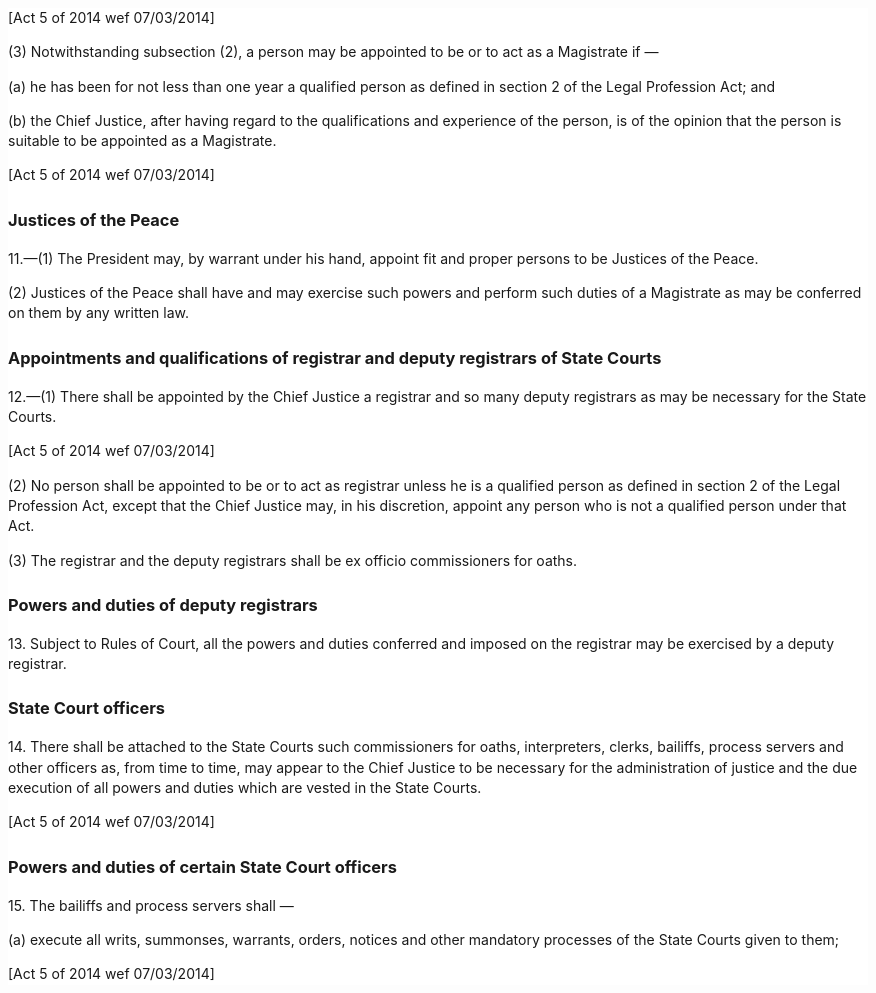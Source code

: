 [Act 5 of 2014 wef 07/03/2014]

(3) Notwithstanding subsection (2), a person may be appointed to be or to act as a Magistrate if —

(a) he has been for not less than one year a qualified person as defined in section 2 of the Legal Profession Act; and

(b) the Chief Justice, after having regard to the qualifications and experience of the person, is of the opinion that the person is suitable to be appointed as a Magistrate.

[Act 5 of 2014 wef 07/03/2014]

### Justices of the Peace

11\.—(1) The President may, by warrant under his hand, appoint fit and proper persons to be Justices of the Peace.

(2) Justices of the Peace shall have and may exercise such powers and perform such duties of a Magistrate as may be conferred on them by any written law.

### Appointments and qualifications of registrar and deputy registrars of State Courts

12\.—(1) There shall be appointed by the Chief Justice a registrar and so many deputy registrars as may be necessary for the State Courts.

[Act 5 of 2014 wef 07/03/2014]

(2) No person shall be appointed to be or to act as registrar unless he is a qualified person as defined in section 2 of the Legal Profession Act, except that the Chief Justice may, in his discretion, appoint any person who is not a qualified person under that Act.

(3) The registrar and the deputy registrars shall be ex officio commissioners for oaths.

### Powers and duties of deputy registrars

13\. Subject to Rules of Court, all the powers and duties conferred and imposed on the registrar may be exercised by a deputy registrar.

### State Court officers

14\. There shall be attached to the State Courts such commissioners for oaths, interpreters, clerks, bailiffs, process servers and other officers as, from time to time, may appear to the Chief Justice to be necessary for the administration of justice and the due execution of all powers and duties which are vested in the State Courts.

[Act 5 of 2014 wef 07/03/2014]

### Powers and duties of certain State Court officers

15\. The bailiffs and process servers shall —

(a) execute all writs, summonses, warrants, orders, notices and other mandatory processes of the State Courts given to them;

[Act 5 of 2014 wef 07/03/2014]
